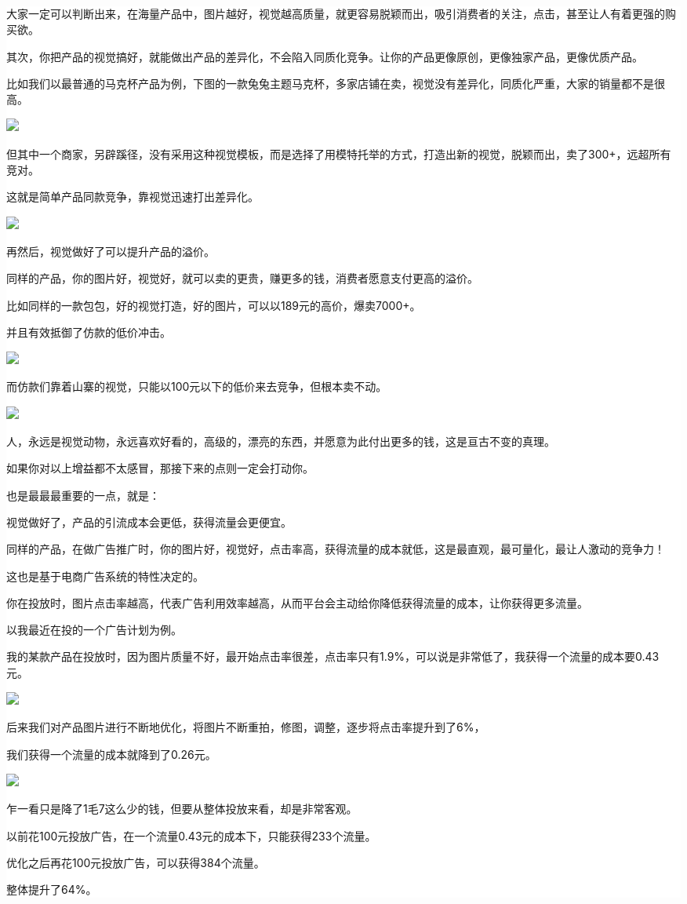 大家一定可以判断出来，在海量产品中，图片越好，视觉越高质量，就更容易脱颖而出，吸引消费者的关注，点击，甚至让人有着更强的购买欲。

其次，你把产品的视觉搞好，就能做出产品的差异化，不会陷入同质化竞争。让你的产品更像原创，更像独家产品，更像优质产品。

比如我们以最普通的马克杯产品为例，下图的一款兔兔主题马克杯，多家店铺在卖，视觉没有差异化，同质化严重，大家的销量都不是很高。

![](https://image.woshipm.com/2025/02/08/cd7c3060-e620-11ef-a93a-00163e09d72f.jpg)

但其中一个商家，另辟蹊径，没有采用这种视觉模板，而是选择了用模特托举的方式，打造出新的视觉，脱颖而出，卖了300+，远超所有竞对。

这就是简单产品同款竞争，靠视觉迅速打出差异化。

![](https://image.woshipm.com/2025/02/08/ce33379c-e620-11ef-a93a-00163e09d72f.jpg)

再然后，视觉做好了可以提升产品的溢价。

同样的产品，你的图片好，视觉好，就可以卖的更贵，赚更多的钱，消费者愿意支付更高的溢价。

比如同样的一款包包，好的视觉打造，好的图片，可以以189元的高价，爆卖7000+。

并且有效抵御了仿款的低价冲击。

![](https://image.woshipm.com/2025/02/08/cedb0f08-e620-11ef-a93a-00163e09d72f.jpg)

而仿款们靠着山寨的视觉，只能以100元以下的低价来去竞争，但根本卖不动。

![](https://image.woshipm.com/2025/02/08/cf923cbe-e620-11ef-a93a-00163e09d72f.png)

人，永远是视觉动物，永远喜欢好看的，高级的，漂亮的东西，并愿意为此付出更多的钱，这是亘古不变的真理。

如果你对以上增益都不太感冒，那接下来的点则一定会打动你。

也是最最最重要的一点，就是：

视觉做好了，产品的引流成本会更低，获得流量会更便宜。

同样的产品，在做广告推广时，你的图片好，视觉好，点击率高，获得流量的成本就低，这是最直观，最可量化，最让人激动的竞争力！

这也是基于电商广告系统的特性决定的。

你在投放时，图片点击率越高，代表广告利用效率越高，从而平台会主动给你降低获得流量的成本，让你获得更多流量。

以我最近在投的一个广告计划为例。

我的某款产品在投放时，因为图片质量不好，最开始点击率很差，点击率只有1.9%，可以说是非常低了，我获得一个流量的成本要0.43元。

![](https://image.woshipm.com/2025/02/08/d03a0e6c-e620-11ef-a93a-00163e09d72f.png)

后来我们对产品图片进行不断地优化，将图片不断重拍，修图，调整，逐步将点击率提升到了6%，

我们获得一个流量的成本就降到了0.26元。

![](https://image.woshipm.com/2025/02/08/d0e5033a-e620-11ef-a93a-00163e09d72f.png)

乍一看只是降了1毛7这么少的钱，但要从整体投放来看，却是非常客观。

以前花100元投放广告，在一个流量0.43元的成本下，只能获得233个流量。

优化之后再花100元投放广告，可以获得384个流量。

整体提升了64%。
